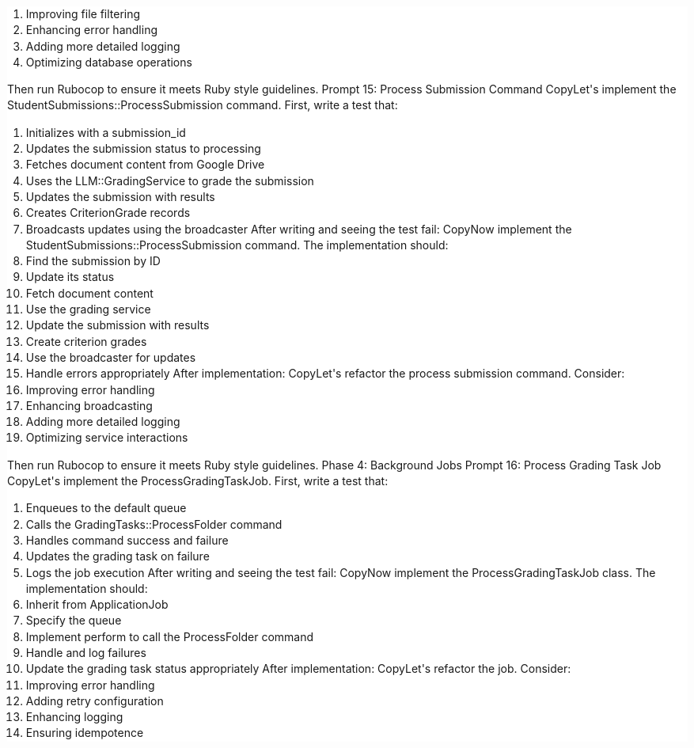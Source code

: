 1. Improving file filtering
2. Enhancing error handling
3. Adding more detailed logging
4. Optimizing database operations

Then run Rubocop to ensure it meets Ruby style guidelines.
Prompt 15: Process Submission Command
CopyLet's implement the StudentSubmissions::ProcessSubmission command. First, write a test that:
1. Initializes with a submission_id
2. Updates the submission status to processing
3. Fetches document content from Google Drive
4. Uses the LLM::GradingService to grade the submission
5. Updates the submission with results
6. Creates CriterionGrade records
7. Broadcasts updates using the broadcaster
After writing and seeing the test fail:
CopyNow implement the StudentSubmissions::ProcessSubmission command. The implementation should:
1. Find the submission by ID
2. Update its status
3. Fetch document content
4. Use the grading service
5. Update the submission with results
6. Create criterion grades
7. Use the broadcaster for updates
8. Handle errors appropriately
After implementation:
CopyLet's refactor the process submission command. Consider:
1. Improving error handling
2. Enhancing broadcasting
3. Adding more detailed logging
4. Optimizing service interactions

Then run Rubocop to ensure it meets Ruby style guidelines.
Phase 4: Background Jobs
Prompt 16: Process Grading Task Job
CopyLet's implement the ProcessGradingTaskJob. First, write a test that:
1. Enqueues to the default queue
2. Calls the GradingTasks::ProcessFolder command
3. Handles command success and failure
4. Updates the grading task on failure
5. Logs the job execution
After writing and seeing the test fail:
CopyNow implement the ProcessGradingTaskJob class. The implementation should:
1. Inherit from ApplicationJob
2. Specify the queue
3. Implement perform to call the ProcessFolder command
4. Handle and log failures
5. Update the grading task status appropriately
After implementation:
CopyLet's refactor the job. Consider:
1. Improving error handling
2. Adding retry configuration
3. Enhancing logging
4. Ensuring idempotence
